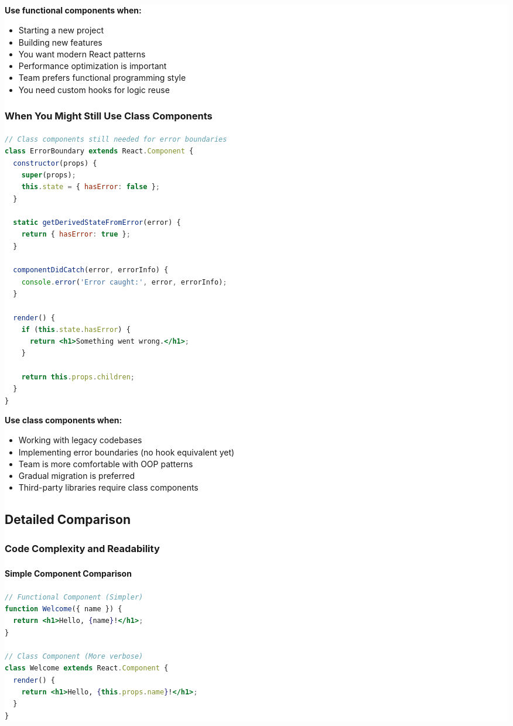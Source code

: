 **Use functional components when:**
- Starting a new project
- Building new features
- You want modern React patterns
- Performance optimization is important
- Team prefers functional programming style
- You need custom hooks for logic reuse

### When You Might Still Use Class Components

```jsx
// Class components still needed for error boundaries
class ErrorBoundary extends React.Component {
  constructor(props) {
    super(props);
    this.state = { hasError: false };
  }
  
  static getDerivedStateFromError(error) {
    return { hasError: true };
  }
  
  componentDidCatch(error, errorInfo) {
    console.error('Error caught:', error, errorInfo);
  }
  
  render() {
    if (this.state.hasError) {
      return <h1>Something went wrong.</h1>;
    }
    
    return this.props.children;
  }
}
```

**Use class components when:**
- Working with legacy codebases
- Implementing error boundaries (no hook equivalent yet)
- Team is more comfortable with OOP patterns
- Gradual migration is preferred
- Third-party libraries require class components

## Detailed Comparison

### Code Complexity and Readability

#### Simple Component Comparison

```jsx
// Functional Component (Simpler)
function Welcome({ name }) {
  return <h1>Hello, {name}!</h1>;
}

// Class Component (More verbose)
class Welcome extends React.Component {
  render() {
    return <h1>Hello, {this.props.name}!</h1>;
  }
}
```

